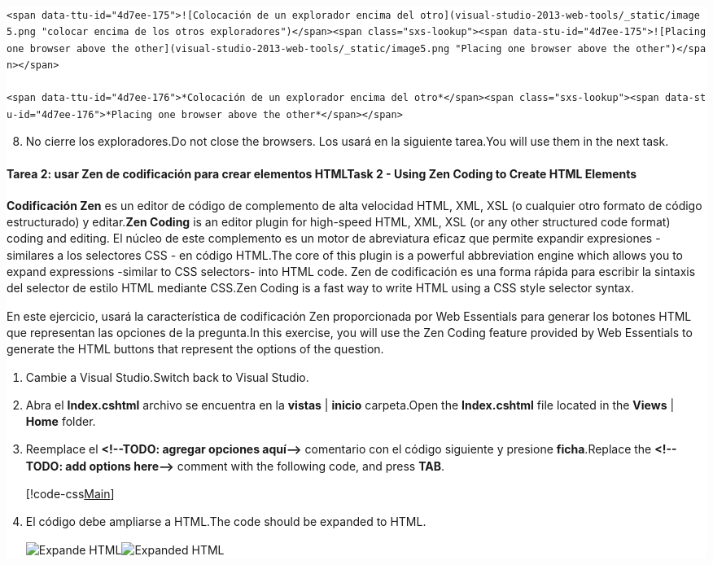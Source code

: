     <span data-ttu-id="4d7ee-175">![Colocación de un explorador encima del otro](visual-studio-2013-web-tools/_static/image5.png "colocar encima de los otros exploradores")</span><span class="sxs-lookup"><span data-stu-id="4d7ee-175">![Placing one browser above the other](visual-studio-2013-web-tools/_static/image5.png "Placing one browser above the other")</span></span>

    <span data-ttu-id="4d7ee-176">*Colocación de un explorador encima del otro*</span><span class="sxs-lookup"><span data-stu-id="4d7ee-176">*Placing one browser above the other*</span></span>
8. <span data-ttu-id="4d7ee-177">No cierre los exploradores.</span><span class="sxs-lookup"><span data-stu-id="4d7ee-177">Do not close the browsers.</span></span> <span data-ttu-id="4d7ee-178">Los usará en la siguiente tarea.</span><span class="sxs-lookup"><span data-stu-id="4d7ee-178">You will use them in the next task.</span></span>

<a id="Ex1Task2"></a>
#### <a name="task-2---using-zen-coding-to-create-html-elements"></a><span data-ttu-id="4d7ee-179">Tarea 2: usar Zen de codificación para crear elementos HTML</span><span class="sxs-lookup"><span data-stu-id="4d7ee-179">Task 2 - Using Zen Coding to Create HTML Elements</span></span>

<span data-ttu-id="4d7ee-180">**Codificación Zen** es un editor de código de complemento de alta velocidad HTML, XML, XSL (o cualquier otro formato de código estructurado) y editar.</span><span class="sxs-lookup"><span data-stu-id="4d7ee-180">**Zen Coding** is an editor plugin for high-speed HTML, XML, XSL (or any other structured code format) coding and editing.</span></span> <span data-ttu-id="4d7ee-181">El núcleo de este complemento es un motor de abreviatura eficaz que permite expandir expresiones - similares a los selectores CSS - en código HTML.</span><span class="sxs-lookup"><span data-stu-id="4d7ee-181">The core of this plugin is a powerful abbreviation engine which allows you to expand expressions -similar to CSS selectors- into HTML code.</span></span> <span data-ttu-id="4d7ee-182">Zen de codificación es una forma rápida para escribir la sintaxis del selector de estilo HTML mediante CSS.</span><span class="sxs-lookup"><span data-stu-id="4d7ee-182">Zen Coding is a fast way to write HTML using a CSS style selector syntax.</span></span>

<span data-ttu-id="4d7ee-183">En este ejercicio, usará la característica de codificación Zen proporcionada por Web Essentials para generar los botones HTML que representan las opciones de la pregunta.</span><span class="sxs-lookup"><span data-stu-id="4d7ee-183">In this exercise, you will use the Zen Coding feature provided by Web Essentials to generate the HTML buttons that represent the options of the question.</span></span>

1. <span data-ttu-id="4d7ee-184">Cambie a Visual Studio.</span><span class="sxs-lookup"><span data-stu-id="4d7ee-184">Switch back to Visual Studio.</span></span>
2. <span data-ttu-id="4d7ee-185">Abra el **Index.cshtml** archivo se encuentra en la **vistas** | **inicio** carpeta.</span><span class="sxs-lookup"><span data-stu-id="4d7ee-185">Open the **Index.cshtml** file located in the **Views** | **Home** folder.</span></span>
3. <span data-ttu-id="4d7ee-186">Reemplace el **&lt;!--TODO: agregar opciones aquí--&gt;** comentario con el código siguiente y presione **ficha**.</span><span class="sxs-lookup"><span data-stu-id="4d7ee-186">Replace the **&lt;!-- TODO: add options here--&gt;** comment with the following code, and press **TAB**.</span></span>

    [!code-css[Main](visual-studio-2013-web-tools/samples/sample1.css)]
4. <span data-ttu-id="4d7ee-187">El código debe ampliarse a HTML.</span><span class="sxs-lookup"><span data-stu-id="4d7ee-187">The code should be expanded to HTML.</span></span>

    <span data-ttu-id="4d7ee-188">![Expande HTML](visual-studio-2013-web-tools/_static/image6.png "expandido HTML")</span><span class="sxs-lookup"><span data-stu-id="4d7ee-188">![Expanded HTML](visual-studio-2013-web-tools/_static/image6.png "Expanded HTML")</span></span>
